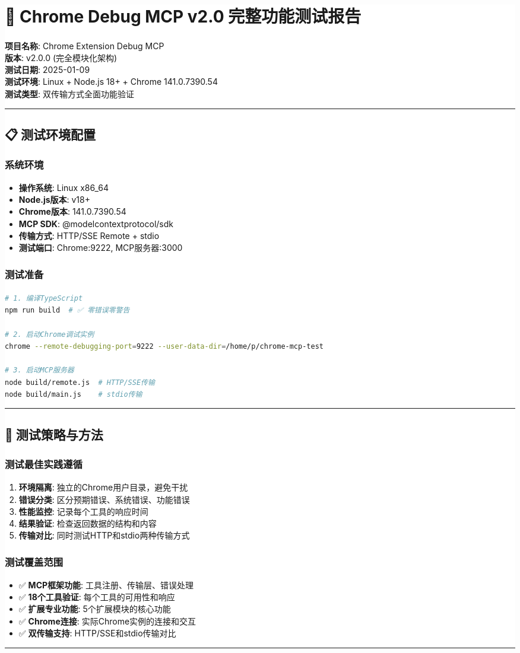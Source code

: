 # 🧪 **Chrome Debug MCP v2.0 完整功能测试报告**

**项目名称**: Chrome Extension Debug MCP  
**版本**: v2.0.0 (完全模块化架构)  
**测试日期**: 2025-01-09  
**测试环境**: Linux + Node.js 18+ + Chrome 141.0.7390.54  
**测试类型**: 双传输方式全面功能验证

---

## 📋 **测试环境配置**

### 系统环境
- **操作系统**: Linux x86_64
- **Node.js版本**: v18+
- **Chrome版本**: 141.0.7390.54
- **MCP SDK**: @modelcontextprotocol/sdk
- **传输方式**: HTTP/SSE Remote + stdio
- **测试端口**: Chrome:9222, MCP服务器:3000

### 测试准备
```bash
# 1. 编译TypeScript
npm run build  # ✅ 零错误零警告

# 2. 启动Chrome调试实例  
chrome --remote-debugging-port=9222 --user-data-dir=/home/p/chrome-mcp-test

# 3. 启动MCP服务器
node build/remote.js  # HTTP/SSE传输
node build/main.js    # stdio传输
```

---

## 🎯 **测试策略与方法**

### 测试最佳实践遵循
1. **环境隔离**: 独立的Chrome用户目录，避免干扰
2. **错误分类**: 区分预期错误、系统错误、功能错误
3. **性能监控**: 记录每个工具的响应时间
4. **结果验证**: 检查返回数据的结构和内容
5. **传输对比**: 同时测试HTTP和stdio两种传输方式

### 测试覆盖范围
- ✅ **MCP框架功能**: 工具注册、传输层、错误处理
- ✅ **18个工具验证**: 每个工具的可用性和响应
- ✅ **扩展专业功能**: 5个扩展模块的核心功能
- ✅ **Chrome连接**: 实际Chrome实例的连接和交互
- ✅ **双传输支持**: HTTP/SSE和stdio传输对比

---